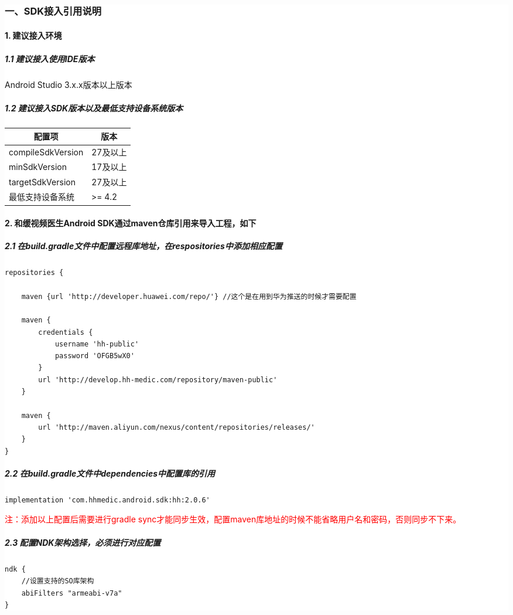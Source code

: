 
### 一、SDK接入引用说明

#### 1. 建议接入环境

##### 1.1 建议接入使用IDE版本

Android Studio 3.x.x版本以上版本

##### 1.2 建议接入SDK版本以及最低支持设备系统版本

|配置项|版本|
|---|---|
|compileSdkVersion| 27及以上|
|minSdkVersion| 17及以上|
|targetSdkVersion| 27及以上|
|最低支持设备系统| >= 4.2 |

#### 2. 和缓视频医生Android SDK通过maven仓库引用来导入工程，如下

##### 2.1 在build.gradle文件中配置远程库地址，在respositories中添加相应配置

```
repositories {

    maven {url 'http://developer.huawei.com/repo/'} //这个是在用到华为推送的时候才需要配置
    
    maven {
        credentials {
            username 'hh-public'
            password 'OFGB5wX0'
        }
        url 'http://develop.hh-medic.com/repository/maven-public'
    }
    
    maven {
        url 'http://maven.aliyun.com/nexus/content/repositories/releases/'
    }
}
```

##### 2.2 在build.gradle文件中dependencies中配置库的引用

```
implementation 'com.hhmedic.android.sdk:hh:2.0.6'
```

<span style="color:red;">注：添加以上配置后需要进行gradle sync才能同步生效，配置maven库地址的时候不能省略用户名和密码，否则同步不下来。</span>

##### 2.3 配置NDK架构选择，必须进行对应配置

```
ndk {
    //设置支持的SO库架构
    abiFilters "armeabi-v7a"
}
```
